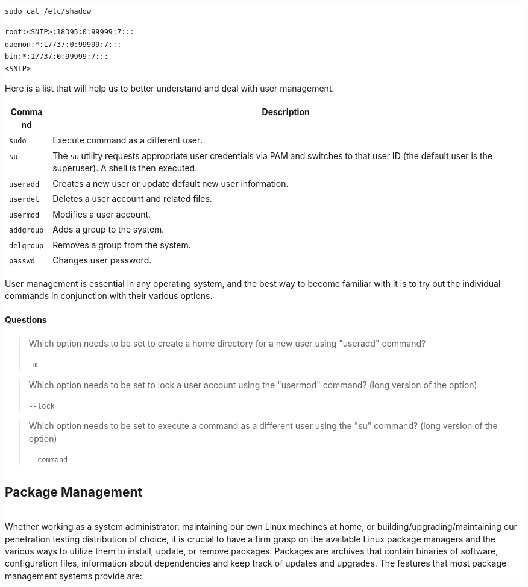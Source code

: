 	sudo cat /etc/shadow

```text
root:<SNIP>:18395:0:99999:7:::
daemon:*:17737:0:99999:7:::
bin:*:17737:0:99999:7:::
<SNIP>
```

Here is a list that will help us to better understand and deal with user management.

| Command | Description |
| --- | --- |
| `sudo` | Execute command as a different user. |
| `su` | The `su` utility requests appropriate user credentials via PAM and switches to that user ID (the default user is the superuser). A shell is then executed. |
| `useradd` | Creates a new user or update default new user information. |
| `userdel` | Deletes a user account and related files. |
| `usermod` | Modifies a user account. |
| `addgroup` | Adds a group to the system. |
| `delgroup` | Removes a group from the system. |
| `passwd` | Changes user password. |

User management is essential in any operating system, and the best way to become familiar with it is to try out the individual commands in conjunction with their various options.

#### Questions

>Which option needs to be set to create a home directory for a new user using "useradd" command?
>
>`-m`

>Which option needs to be set to lock a user account using the "usermod" command? (long version of the option)
>
>`--lock`

>Which option needs to be set to execute a command as a different user using the "su" command? (long version of the option)
>
>`--command`

## Package Management

* * * * *

Whether working as a system administrator, maintaining our own Linux machines at home, or building/upgrading/maintaining our penetration testing distribution of choice, it is crucial to have a firm grasp on the available Linux package managers and the various ways to utilize them to install, update, or remove packages. Packages are archives that contain binaries of software, configuration files, information about dependencies and keep track of updates and upgrades. The features that most package management systems provide are:
